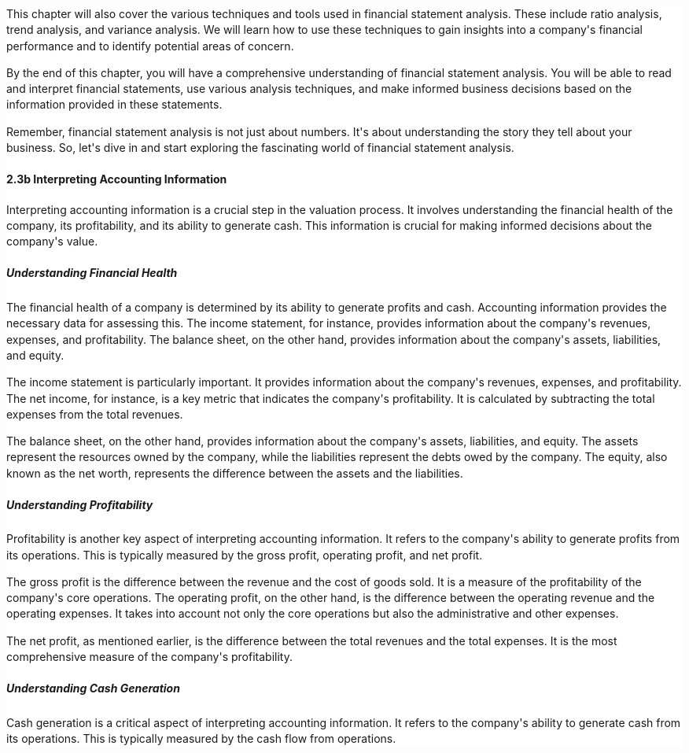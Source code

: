 This chapter will also cover the various techniques and tools used in financial statement analysis. These include ratio analysis, trend analysis, and variance analysis. We will learn how to use these techniques to gain insights into a company's financial performance and to identify potential areas of concern.

By the end of this chapter, you will have a comprehensive understanding of financial statement analysis. You will be able to read and interpret financial statements, use various analysis techniques, and make informed business decisions based on the information provided in these statements.

Remember, financial statement analysis is not just about numbers. It's about understanding the story they tell about your business. So, let's dive in and start exploring the fascinating world of financial statement analysis.




#### 2.3b Interpreting Accounting Information

Interpreting accounting information is a crucial step in the valuation process. It involves understanding the financial health of the company, its profitability, and its ability to generate cash. This information is crucial for making informed decisions about the company's value.

##### Understanding Financial Health

The financial health of a company is determined by its ability to generate profits and cash. Accounting information provides the necessary data for assessing this. The income statement, for instance, provides information about the company's revenues, expenses, and profitability. The balance sheet, on the other hand, provides information about the company's assets, liabilities, and equity.

The income statement is particularly important. It provides information about the company's revenues, expenses, and profitability. The net income, for instance, is a key metric that indicates the company's profitability. It is calculated by subtracting the total expenses from the total revenues.

The balance sheet, on the other hand, provides information about the company's assets, liabilities, and equity. The assets represent the resources owned by the company, while the liabilities represent the debts owed by the company. The equity, also known as the net worth, represents the difference between the assets and the liabilities.

##### Understanding Profitability

Profitability is another key aspect of interpreting accounting information. It refers to the company's ability to generate profits from its operations. This is typically measured by the gross profit, operating profit, and net profit.

The gross profit is the difference between the revenue and the cost of goods sold. It is a measure of the profitability of the company's core operations. The operating profit, on the other hand, is the difference between the operating revenue and the operating expenses. It takes into account not only the core operations but also the administrative and other expenses.

The net profit, as mentioned earlier, is the difference between the total revenues and the total expenses. It is the most comprehensive measure of the company's profitability.

##### Understanding Cash Generation

Cash generation is a critical aspect of interpreting accounting information. It refers to the company's ability to generate cash from its operations. This is typically measured by the cash flow from operations.
